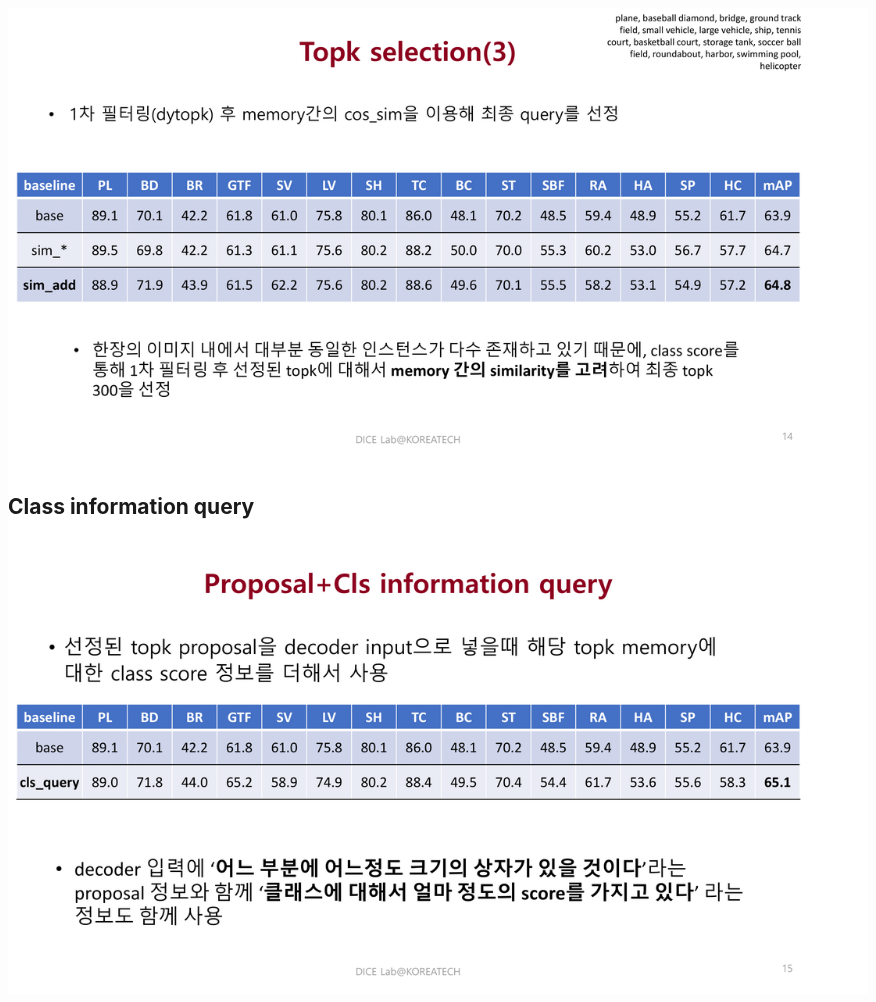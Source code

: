 <img src="/assets/projects/Prior_information_of_detr_1129/14.png" width='800'>


## **Class information query**
<img src="/assets/projects/Prior_information_of_detr_1129/15.png" width='800'>
